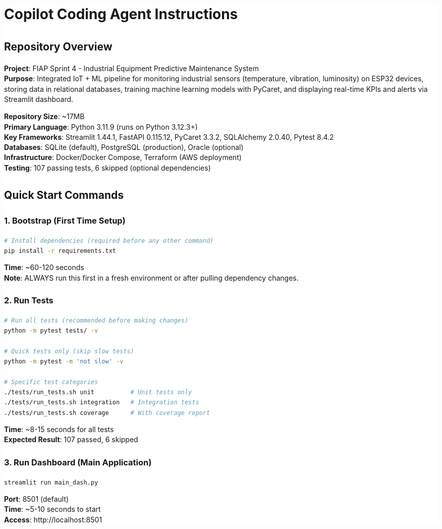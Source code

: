 # Copilot Coding Agent Instructions

## Repository Overview

**Project**: FIAP Sprint 4 - Industrial Equipment Predictive Maintenance System  
**Purpose**: Integrated IoT + ML pipeline for monitoring industrial sensors (temperature, vibration, luminosity) on ESP32 devices, storing data in relational databases, training machine learning models with PyCaret, and displaying real-time KPIs and alerts via Streamlit dashboard.

**Repository Size**: ~17MB  
**Primary Language**: Python 3.11.9 (runs on Python 3.12.3+)  
**Key Frameworks**: Streamlit 1.44.1, FastAPI 0.115.12, PyCaret 3.3.2, SQLAlchemy 2.0.40, Pytest 8.4.2  
**Databases**: SQLite (default), PostgreSQL (production), Oracle (optional)  
**Infrastructure**: Docker/Docker Compose, Terraform (AWS deployment)  
**Testing**: 107 passing tests, 6 skipped (optional dependencies)

## Quick Start Commands

### 1. Bootstrap (First Time Setup)
```bash
# Install dependencies (required before any other command)
pip install -r requirements.txt
```
**Time**: ~60-120 seconds  
**Note**: ALWAYS run this first in a fresh environment or after pulling dependency changes.

### 2. Run Tests
```bash
# Run all tests (recommended before making changes)
python -m pytest tests/ -v

# Quick tests only (skip slow tests)
python -m pytest -m 'not slow' -v

# Specific test categories
./tests/run_tests.sh unit          # Unit tests only
./tests/run_tests.sh integration   # Integration tests
./tests/run_tests.sh coverage      # With coverage report
```
**Time**: ~8-15 seconds for all tests  
**Expected Result**: 107 passed, 6 skipped

### 3. Run Dashboard (Main Application)
```bash
streamlit run main_dash.py
```
**Port**: 8501 (default)  
**Time**: ~5-10 seconds to start  
**Access**: http://localhost:8501
